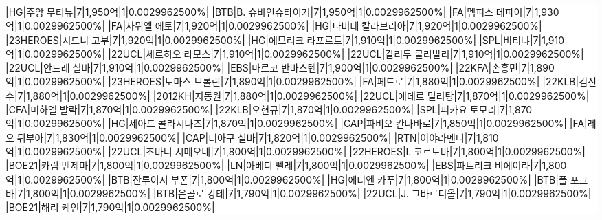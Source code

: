 |HG|주앙 무티뉴|7|1,950억|1|0.0029962500%|
|BTB|B. 슈바인슈타이거|7|1,950억|1|0.0029962500%|
|FA|멤피스 데파이|7|1,930억|1|0.0029962500%|
|FA|사뮈엘 에토|7|1,920억|1|0.0029962500%|
|HG|다비데 칼라브리아|7|1,920억|1|0.0029962500%|
|23HEROES|시드니 고부|7|1,920억|1|0.0029962500%|
|HG|에므리크 라포르트|7|1,910억|1|0.0029962500%|
|SPL|비티냐|7|1,910억|1|0.0029962500%|
|22UCL|세르히오 라모스|7|1,910억|1|0.0029962500%|
|22UCL|칼리두 쿨리발리|7|1,910억|1|0.0029962500%|
|22UCL|안드레 실바|7|1,910억|1|0.0029962500%|
|EBS|마르코 반바스텐|7|1,900억|1|0.0029962500%|
|22KFA|손흥민|7|1,890억|1|0.0029962500%|
|23HEROES|토마스 브롤린|7|1,890억|1|0.0029962500%|
|FA|페드로|7|1,880억|1|0.0029962500%|
|22KLB|김진수|7|1,880억|1|0.0029962500%|
|2012KH|지동원|7|1,880억|1|0.0029962500%|
|22UCL|에데르 밀리탕|7|1,870억|1|0.0029962500%|
|CFA|미하엘 발락|7|1,870억|1|0.0029962500%|
|22KLB|오현규|7|1,870억|1|0.0029962500%|
|SPL|피카요 토모리|7|1,870억|1|0.0029962500%|
|HG|세아드 콜라시나츠|7|1,870억|1|0.0029962500%|
|CAP|파비오 칸나바로|7|1,850억|1|0.0029962500%|
|FA|레오 뒤부아|7|1,830억|1|0.0029962500%|
|CAP|티아구 실바|7|1,820억|1|0.0029962500%|
|RTN|이야라멘디|7|1,810억|1|0.0029962500%|
|22UCL|조바니 시메오네|7|1,800억|1|0.0029962500%|
|22HEROES|I. 코르도바|7|1,800억|1|0.0029962500%|
|BOE21|카림 벤제마|7|1,800억|1|0.0029962500%|
|LN|아베디 펠레|7|1,800억|1|0.0029962500%|
|EBS|파트리크 비에이라|7|1,800억|1|0.0029962500%|
|BTB|잔루이지 부폰|7|1,800억|1|0.0029962500%|
|HG|에티엔 카푸|7|1,800억|1|0.0029962500%|
|BTB|폴 포그바|7|1,800억|1|0.0029962500%|
|BTB|은골로 캉테|7|1,790억|1|0.0029962500%|
|22UCL|J. 그바르디올|7|1,790억|1|0.0029962500%|
|BOE21|해리 케인|7|1,790억|1|0.0029962500%|